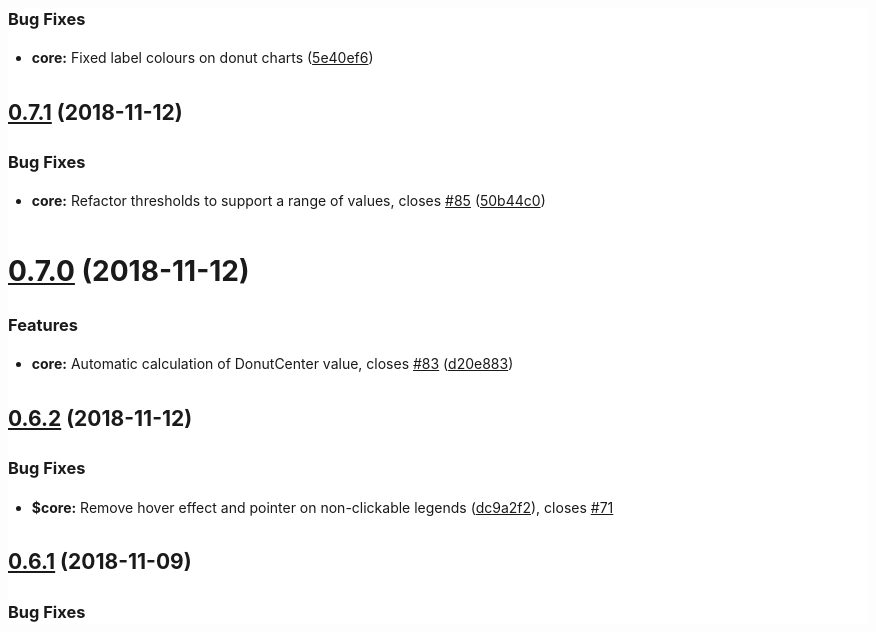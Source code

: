 
### Bug Fixes

* **core:** Fixed label colours on donut charts ([5e40ef6](https://github.com/carbon-design-system/carbon-charts/commit/5e40ef6))





## [0.7.1](https://github.com/carbon-design-system/carbon-charts/compare/v0.7.0...v0.7.1) (2018-11-12)


### Bug Fixes

* **core:** Refactor thresholds to support a range of values, closes [#85](https://github.com/carbon-design-system/carbon-charts/issues/85) ([50b44c0](https://github.com/carbon-design-system/carbon-charts/commit/50b44c0))





# [0.7.0](https://github.com/carbon-design-system/carbon-charts/compare/v0.6.2...v0.7.0) (2018-11-12)


### Features

* **core:** Automatic calculation of DonutCenter value, closes [#83](https://github.com/carbon-design-system/carbon-charts/issues/83) ([d20e883](https://github.com/carbon-design-system/carbon-charts/commit/d20e883))





## [0.6.2](https://github.com/carbon-design-system/carbon-charts/compare/v0.6.1...v0.6.2) (2018-11-12)


### Bug Fixes

* **$core:** Remove hover effect and pointer on non-clickable legends ([dc9a2f2](https://github.com/carbon-design-system/carbon-charts/commit/dc9a2f2)), closes [#71](https://github.com/carbon-design-system/carbon-charts/issues/71)





## [0.6.1](https://github.com/carbon-design-system/carbon-charts/compare/v0.6.0...v0.6.1) (2018-11-09)


### Bug Fixes
